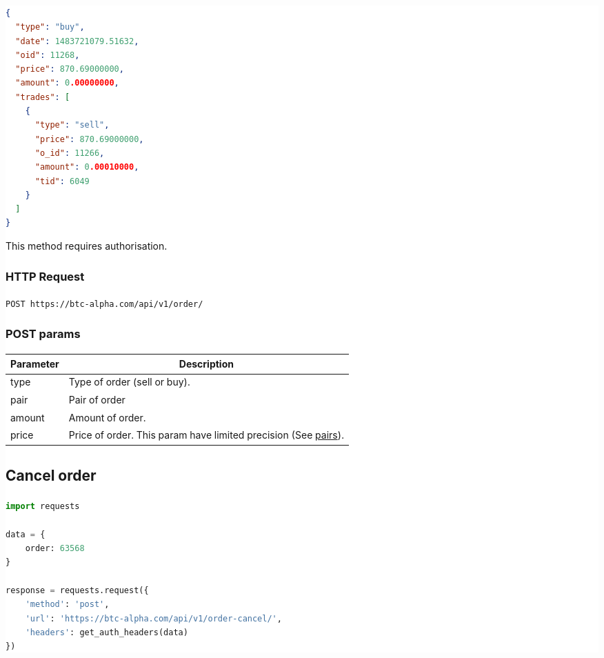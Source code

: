 ```json
{
  "type": "buy", 
  "date": 1483721079.51632, 
  "oid": 11268, 
  "price": 870.69000000, 
  "amount": 0.00000000,
  "trades": [
    {
      "type": "sell", 
      "price": 870.69000000, 
      "o_id": 11266, 
      "amount": 0.00010000, 
      "tid": 6049
    }
  ]
}
```

<aside class="warning">
This method requires authorisation.
</aside>

### HTTP Request

`POST https://btc-alpha.com/api/v1/order/`

### POST params

Parameter | Description
--------- | -----------
type | Type of order (sell or buy).
pair | Pair of order
amount | Amount of order.
price | Price of order. This param have limited precision (See [pairs](#pairs)).


## Cancel order


```python
import requests

data = {
    order: 63568
}

response = requests.request({
    'method': 'post',
    'url': 'https://btc-alpha.com/api/v1/order-cancel/',
    'headers': get_auth_headers(data)
})
```
